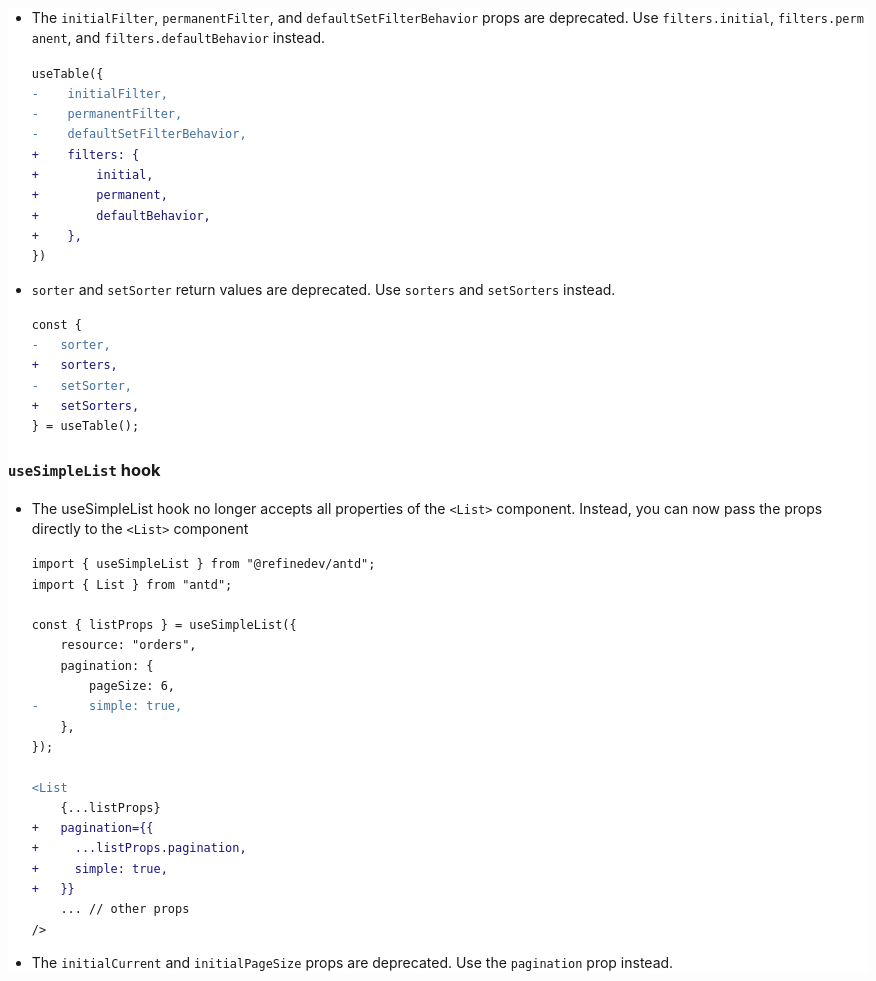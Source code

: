 - The `initialFilter`, `permanentFilter`, and `defaultSetFilterBehavior` props are deprecated. Use `filters.initial`, `filters.permanent`, and `filters.defaultBehavior` instead.

  ```diff
  useTable({
  -    initialFilter,
  -    permanentFilter,
  -    defaultSetFilterBehavior,
  +    filters: {
  +        initial,
  +        permanent,
  +        defaultBehavior,
  +    },
  })
  ```

- `sorter` and `setSorter` return values are deprecated. Use `sorters` and `setSorters` instead.

  ```diff
  const {
  -   sorter,
  +   sorters,
  -   setSorter,
  +   setSorters,
  } = useTable();
  ```

### `useSimpleList` hook

- The useSimpleList hook no longer accepts all properties of the `<List>` component. Instead, you can now pass the props directly to the `<List>` component

  ```diff
  import { useSimpleList } from "@refinedev/antd";
  import { List } from "antd";

  const { listProps } = useSimpleList({
      resource: "orders",
      pagination: {
          pageSize: 6,
  -       simple: true,
      },
  });

  <List
      {...listProps}
  +   pagination={{
  +     ...listProps.pagination,
  +     simple: true,
  +   }}
      ... // other props
  />
  ```

- The `initialCurrent` and `initialPageSize` props are deprecated. Use the `pagination` prop instead.
